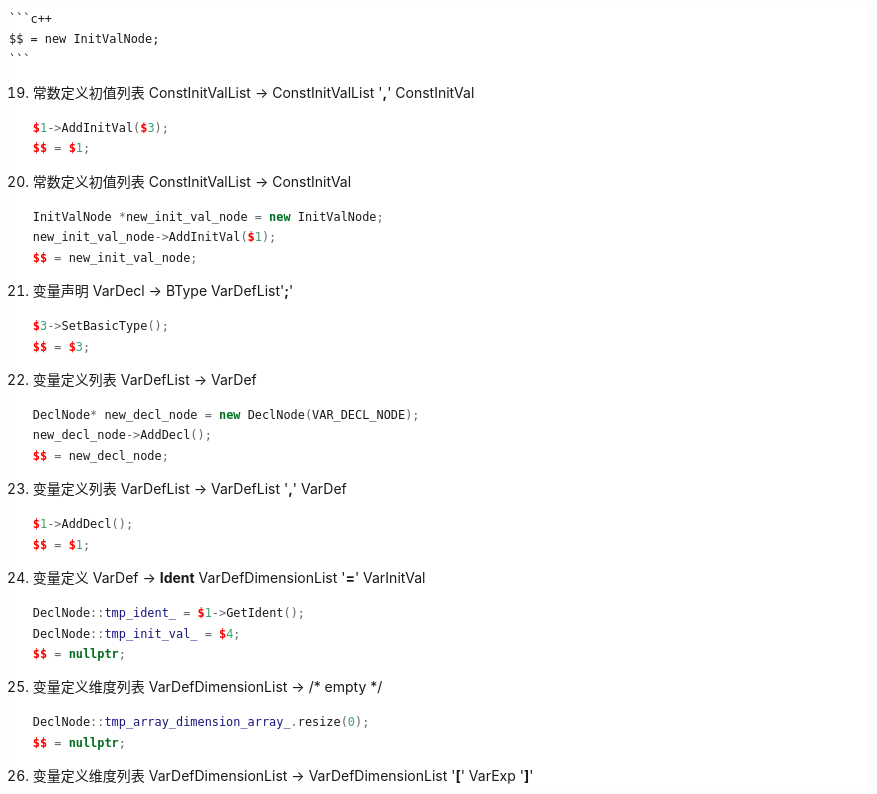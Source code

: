     ```c++
    $$ = new InitValNode;
    ```

19. 常数定义初值列表 ConstInitValList → ConstInitValList '**,**' ConstInitVal

    ```c++
    $1->AddInitVal($3);
    $$ = $1;
    ```

20. 常数定义初值列表 ConstInitValList → ConstInitVal

    ```c++
    InitValNode *new_init_val_node = new InitValNode;
    new_init_val_node->AddInitVal($1);
    $$ = new_init_val_node;
    ```

21. 变量声明 VarDecl → BType VarDefList'**;**'

    ```c++
    $3->SetBasicType();
    $$ = $3;
    ```

22. 变量定义列表 VarDefList → VarDef

    ```c++
    DeclNode* new_decl_node = new DeclNode(VAR_DECL_NODE);
    new_decl_node->AddDecl();
    $$ = new_decl_node;
    ```

23. 变量定义列表 VarDefList → VarDefList '**,**' VarDef

    ```c++
    $1->AddDecl();
    $$ = $1;
    ```

24. 变量定义 VarDef → **Ident** VarDefDimensionList '**=**' VarInitVal

    ```c++
    DeclNode::tmp_ident_ = $1->GetIdent();
    DeclNode::tmp_init_val_ = $4;
    $$ = nullptr;
    ```

25. 变量定义维度列表 VarDefDimensionList → /*  empty */

    ```c++
    DeclNode::tmp_array_dimension_array_.resize(0);
    $$ = nullptr;
    ```

26. 变量定义维度列表 VarDefDimensionList → VarDefDimensionList '**[**' VarExp '**]**'
